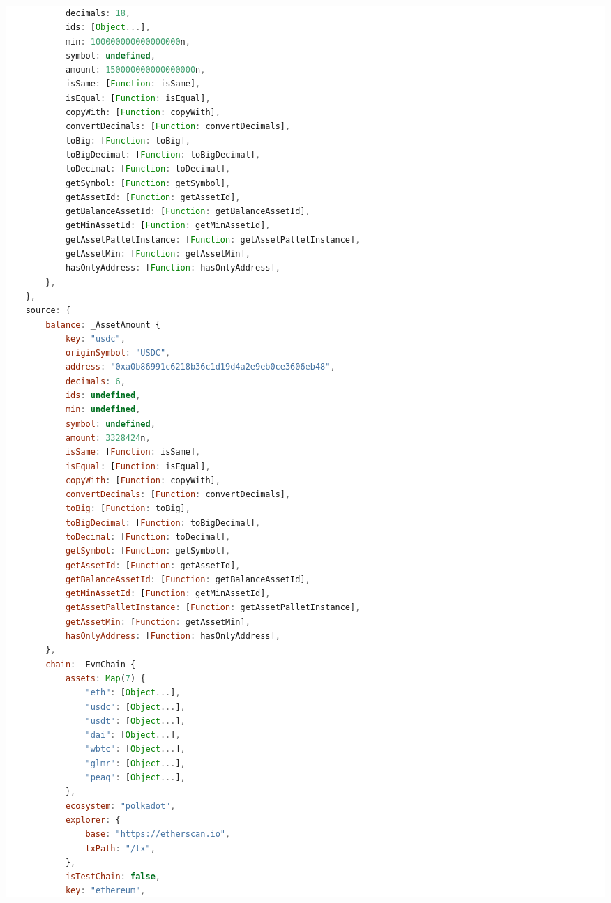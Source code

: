 ```js title="Example"
            decimals: 18,
            ids: [Object...],
            min: 100000000000000000n,
            symbol: undefined,
            amount: 150000000000000000n,
            isSame: [Function: isSame],
            isEqual: [Function: isEqual],
            copyWith: [Function: copyWith],
            convertDecimals: [Function: convertDecimals],
            toBig: [Function: toBig],
            toBigDecimal: [Function: toBigDecimal],
            toDecimal: [Function: toDecimal],
            getSymbol: [Function: getSymbol],
            getAssetId: [Function: getAssetId],
            getBalanceAssetId: [Function: getBalanceAssetId],
            getMinAssetId: [Function: getMinAssetId],
            getAssetPalletInstance: [Function: getAssetPalletInstance],
            getAssetMin: [Function: getAssetMin],
            hasOnlyAddress: [Function: hasOnlyAddress],
        },
    },
    source: {
        balance: _AssetAmount {
            key: "usdc",
            originSymbol: "USDC",
            address: "0xa0b86991c6218b36c1d19d4a2e9eb0ce3606eb48",
            decimals: 6,
            ids: undefined,
            min: undefined,
            symbol: undefined,
            amount: 3328424n,
            isSame: [Function: isSame],
            isEqual: [Function: isEqual],
            copyWith: [Function: copyWith],
            convertDecimals: [Function: convertDecimals],
            toBig: [Function: toBig],
            toBigDecimal: [Function: toBigDecimal],
            toDecimal: [Function: toDecimal],
            getSymbol: [Function: getSymbol],
            getAssetId: [Function: getAssetId],
            getBalanceAssetId: [Function: getBalanceAssetId],
            getMinAssetId: [Function: getMinAssetId],
            getAssetPalletInstance: [Function: getAssetPalletInstance],
            getAssetMin: [Function: getAssetMin],
            hasOnlyAddress: [Function: hasOnlyAddress],
        },
        chain: _EvmChain {
            assets: Map(7) {
                "eth": [Object...],
                "usdc": [Object...],
                "usdt": [Object...],
                "dai": [Object...],
                "wbtc": [Object...],
                "glmr": [Object...],
                "peaq": [Object...],
            },
            ecosystem: "polkadot",
            explorer: {
                base: "https://etherscan.io",
                txPath: "/tx",
            },
            isTestChain: false,
            key: "ethereum",
```